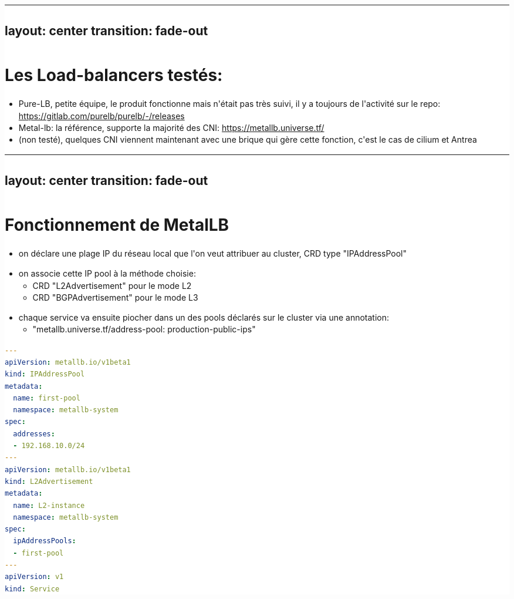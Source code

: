 </v-clicks>

---
layout: center
transition: fade-out
---

# Les Load-balancers testés:
  - Pure-LB, petite équipe, le produit fonctionne mais n'était pas très suivi, il y a toujours de l'activité sur le repo: https://gitlab.com/purelb/purelb/-/releases
  - Metal-lb: la référence, supporte la majorité des CNI: https://metallb.universe.tf/
  - (non testé), quelques CNI viennent maintenant avec une brique qui gère cette fonction, c'est le cas de cilium et Antrea


---
layout: center
transition: fade-out
---



<div class="grid grid-cols-2 gap-x-15 gap-y-10">
  <div class="text-xs">

  # Fonctionnement de MetalLB

  - on déclare une plage IP du réseau local que l'on veut attribuer au cluster, CRD type "IPAddressPool"
  <v-click at="+1">

  - on associe cette IP pool à la méthode choisie:
    - CRD "L2Advertisement" pour le mode L2
    - CRD "BGPAdvertisement" pour le mode L3
  </v-click>
  <v-click at="+1">

  - chaque service va ensuite piocher dans un des pools déclarés sur le cluster via une annotation:
    - "metallb.universe.tf/address-pool: production-public-ips"
  </v-click>  
  </div>
  
  <div>

```yaml {1-9|10-18|19-27}{at:1}
---
apiVersion: metallb.io/v1beta1
kind: IPAddressPool
metadata:
  name: first-pool
  namespace: metallb-system
spec:
  addresses:
  - 192.168.10.0/24
---
apiVersion: metallb.io/v1beta1
kind: L2Advertisement
metadata:
  name: L2-instance
  namespace: metallb-system
spec:
  ipAddressPools:
  - first-pool
---
apiVersion: v1
kind: Service
```